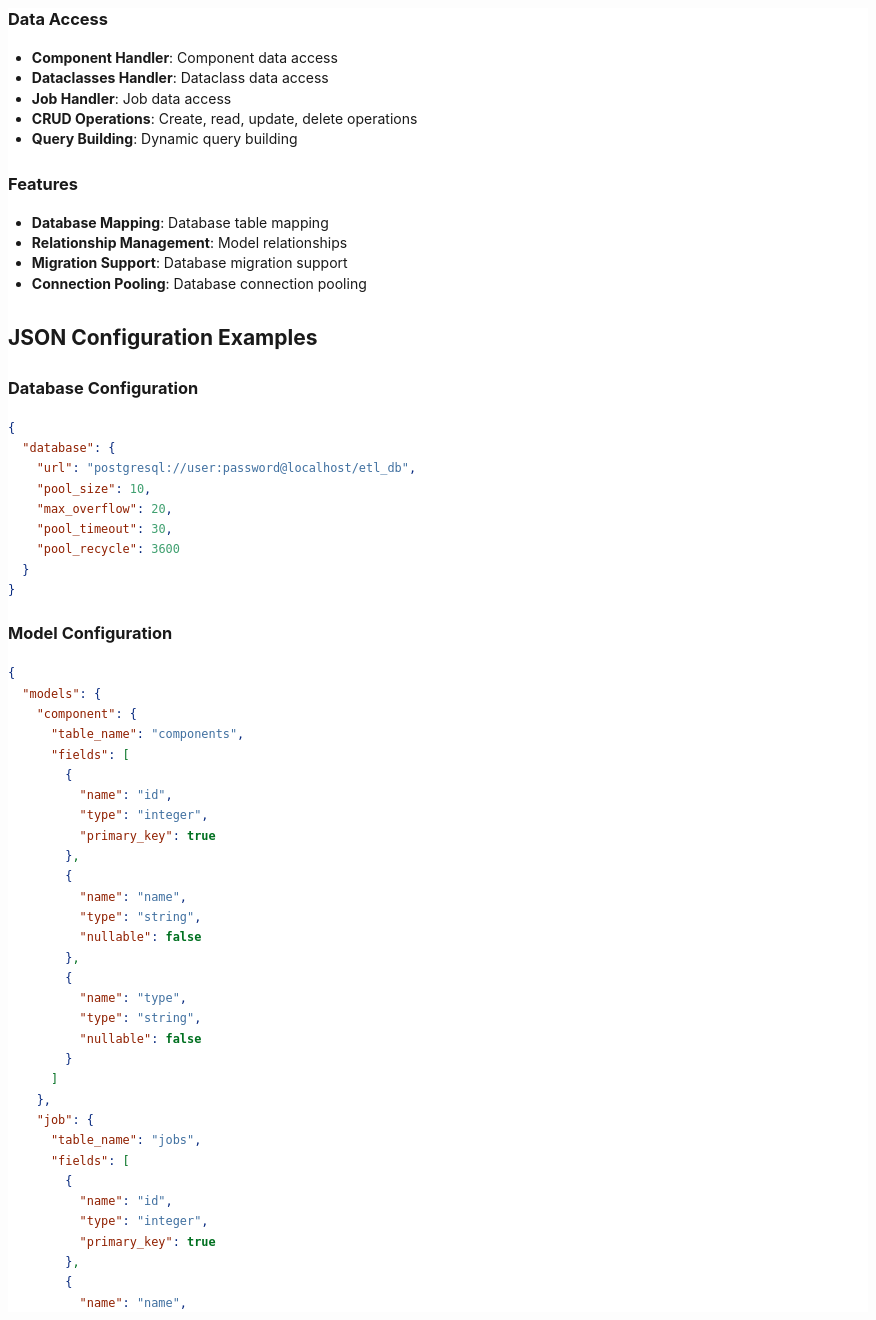 ### Data Access
- **Component Handler**: Component data access
- **Dataclasses Handler**: Dataclass data access
- **Job Handler**: Job data access
- **CRUD Operations**: Create, read, update, delete operations
- **Query Building**: Dynamic query building

### Features
- **Database Mapping**: Database table mapping
- **Relationship Management**: Model relationships
- **Migration Support**: Database migration support
- **Connection Pooling**: Database connection pooling

## JSON Configuration Examples

### Database Configuration
```json
{
  "database": {
    "url": "postgresql://user:password@localhost/etl_db",
    "pool_size": 10,
    "max_overflow": 20,
    "pool_timeout": 30,
    "pool_recycle": 3600
  }
}
```

### Model Configuration
```json
{
  "models": {
    "component": {
      "table_name": "components",
      "fields": [
        {
          "name": "id",
          "type": "integer",
          "primary_key": true
        },
        {
          "name": "name",
          "type": "string",
          "nullable": false
        },
        {
          "name": "type",
          "type": "string",
          "nullable": false
        }
      ]
    },
    "job": {
      "table_name": "jobs",
      "fields": [
        {
          "name": "id",
          "type": "integer",
          "primary_key": true
        },
        {
          "name": "name",
```